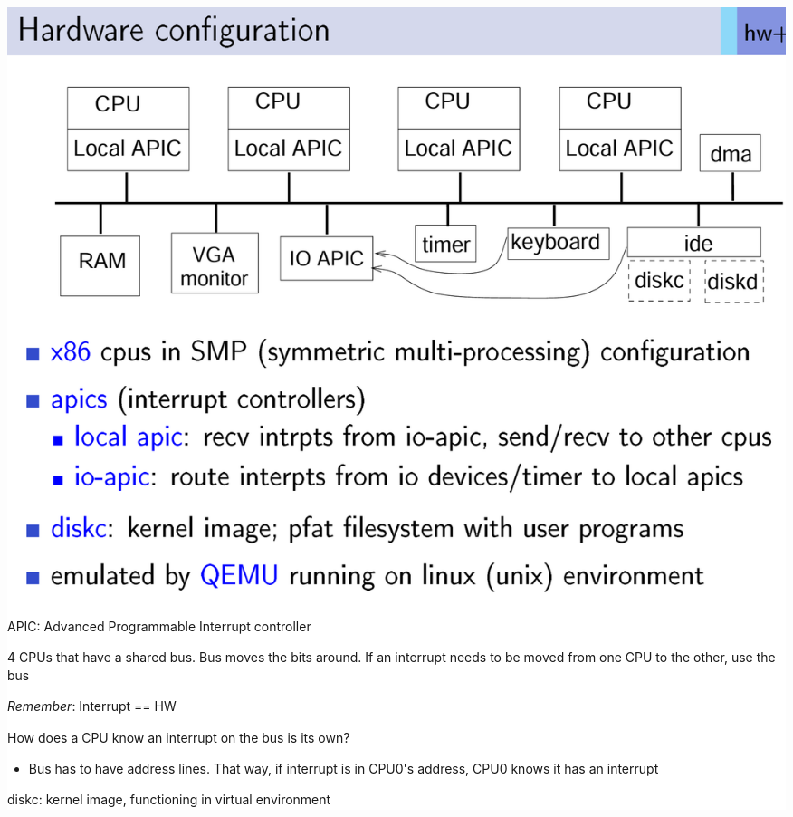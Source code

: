 ![Alt text](img/Lecture04/image-1.png)  

APIC: Advanced Programmable Interrupt controller  

4 CPUs that have a shared bus. Bus moves the bits around. If an interrupt needs to be moved from one CPU to the other, use the bus  

*Remember*: Interrupt == HW  

How does a CPU know an interrupt on the bus is its own?  
* Bus has to have address lines. That way, if interrupt is in CPU0's address, CPU0 knows it has an interrupt   

diskc: kernel image, functioning in virtual environment  
